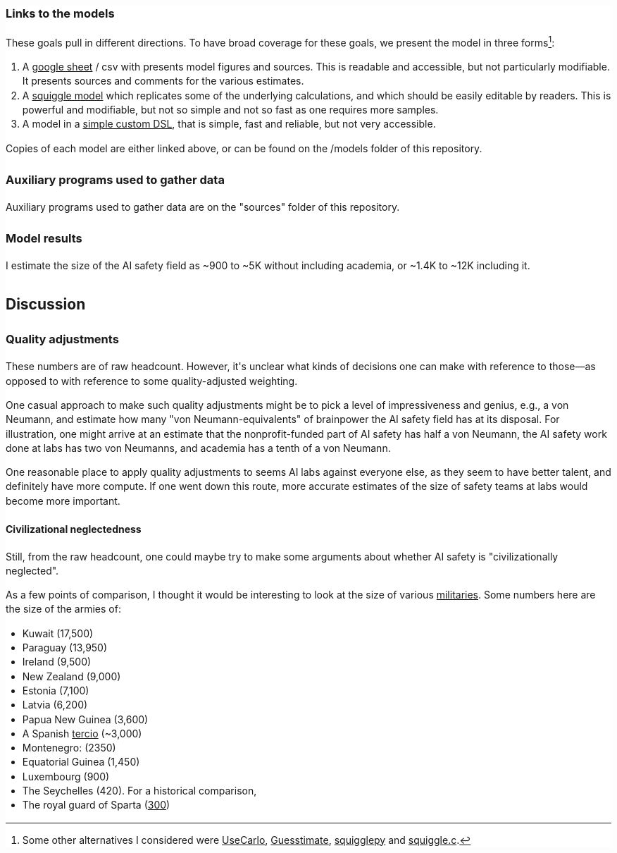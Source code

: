 ### Links to the models

These goals pull in different directions. To have broad coverage for these goals, we present the model in three forms[^2]: 

1. A [google sheet](https://docs.google.com/spreadsheets/d/10fVt4vPdAhz1qLUsCM2U9qIOqYVtPyXZtxJkRhYK3Xw/edit?usp=sharing) / csv with presents model figures and sources. This is readable and accessible, but not particularly modifiable. It presents sources and comments for the various estimates.
2. A [squiggle model](https://squigglehub.org/models/NunoSempere/ai-safety-community-size) which replicates some of the underlying calculations, and which should be easily editable by readers. This is powerful and modifiable, but not so simple and not so fast as one requires more samples.
3. A model in a [simple custom DSL](https://git.nunosempere.com/NunoSempere/fermi), that is simple, fast and reliable, but not very accessible.

Copies of each model are either linked above, or can be found on the /models folder of this repository.

[^2]: Some other alternatives I considered were [UseCarlo](https://carlo.app/), [Guesstimate](https://www.getguesstimate.com/), [squigglepy](https://github.com/rethinkpriorities/squigglepy) and [squiggle.c](https://git.nunosempere.com/personal/squiggle.c).

### Auxiliary programs used to gather data

Auxiliary programs used to gather data are on the "sources" folder of this repository. 

### Model results

I estimate the size of the AI safety field as \~900 to \~5K without including academia, or \~1.4K to \~12K including it.

## Discussion 

### Quality adjustments 

These numbers are of raw headcount. However, it's unclear what kinds of decisions one can make with reference to those—as opposed to with reference to some quality-adjusted weighting. 

One casual approach to make such quality adjustments might be to pick a level of impressiveness and genius, e.g., a von Neumann, and estimate how many "von Neumann-equivalents" of brainpower the AI safety field has at its disposal. For illustration, one might arrive at an estimate that the nonprofit-funded part of AI safety has half a von Neumann, the AI safety work done at labs has two von Neumanns, and academia has a tenth of a von Neumann.

One reasonable place to apply quality adjustments to seems AI labs against everyone else, as they seem to have better talent, and definitely have more compute. If one went down this route, more accurate estimates of the size of safety teams at labs would become more important. 

#### Civilizational neglectedness

Still, from the raw headcount, one could maybe try to make some arguments about whether AI safety is "civilizationally neglected". 

As a few points of comparison, I thought it would be interesting to look at the size of various [militaries](https://en.wikipedia.org/wiki/List_of_countries_by_number_of_military_and_paramilitary_personnel). Some numbers here are the size of the armies of:

- Kuwait (17,500)
- Paraguay (13,950)
- Ireland (9,500)
- New Zealand (9,000)
- Estonia (7,100)
- Latvia (6,200)
- Papua New Guinea (3,600)
- A Spanish [tercio](https://en.wikipedia.org/wiki/Tercio#Composition_and_characteristics) (~3,000)
- Montenegro: (2350)
- Equatorial Guinea (1,450)
- Luxembourg (900)
- The Seychelles (420). For a historical comparison, 
- The royal guard of Sparta ([300](https://en.wikipedia.org/wiki/Spartan_army#The_kings_and_the_hippeis))

[^1]: See the last section [here](https://nunosempere.com/blog/2022/08/20/fermi-introduction/)
[^3]: This is similar to how polls in the 2016 election in different states had each a bias against Trump. 